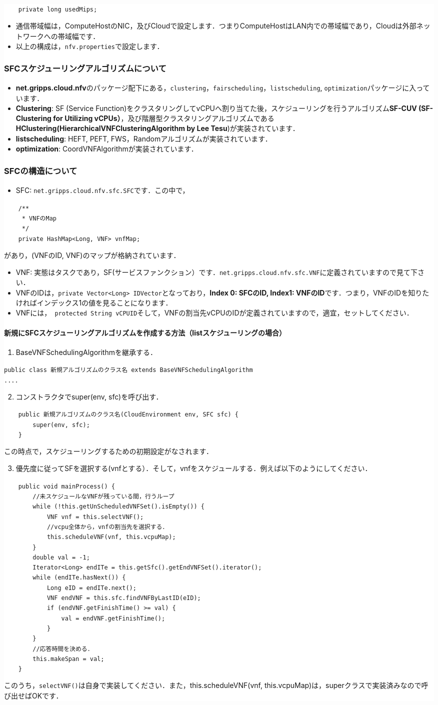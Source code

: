 ~~~
    private long usedMips;
~~~
- 通信帯域幅は，ComputeHostのNIC，及びCloudで設定します．つまりComputeHostはLAN内での帯域幅であり，Cloudは外部ネットワークへの帯域幅です．
- 以上の構成は，`nfv.properties`で設定します．
### SFCスケジューリングアルゴリズムについて
- **net.gripps.cloud.nfv**のパッケージ配下にある，`clustering`，`fairscheduling`，`listscheduling`, `optimization`パッケージに入っています．
- **Clustering**: SF (Service Function)をクラスタリングしてvCPUへ割り当てた後，スケジューリングを行うアルゴリズム**SF-CUV (SF-Clustering for Utilizing vCPUs）**，及び階層型クラスタリングアルゴリズムである**HClustering(HierarchicalVNFClusteringAlgorithm by Lee Tesu**)が実装されています．
- **listscheduling**: HEFT, PEFT, FWS，Randomアルゴリズムが実装されています．
- **optimization**: CoordVNFAlgorithmが実装されています．
### SFCの構造について
- SFC: `net.gripps.cloud.nfv.sfc.SFC`です．この中で，
~~~
    /**
     * VNFのMap
     */
    private HashMap<Long, VNF> vnfMap;
~~~
があり，(VNFのID, VNF)のマップが格納されています．
- VNF: 実態はタスクであり，SF(サービスファンクション）です．`net.gripps.cloud.nfv.sfc.VNF`に定義されていますので見て下さい．
- VNFのIDは，`private Vector<Long> IDVector`となっており，**Index 0: SFCのID, Index1: VNFのID**です．つまり，VNFのIDを知りたければインデックス1の値を見ることになります．
- VNFには，` protected String vCPUID`そして，VNFの割当先vCPUのIDが定義されていますので，適宜，セットしてください．
#### 新規にSFCスケジューリングアルゴリズムを作成する方法（listスケジューリングの場合）
1. BaseVNFSchedulingAlgorithmを継承する．
~~~
public class 新規アルゴリズムのクラス名 extends BaseVNFSchedulingAlgorithm 
....
~~~
2. コンストラクタでsuper(env, sfc)を呼び出す．
~~~
    public 新規アルゴリズムのクラス名(CloudEnvironment env, SFC sfc) {
        super(env, sfc);
    }

~~~
この時点で，スケジューリングするための初期設定がなされます．

3. 優先度に従ってSFを選択する(vnfとする）．そして，vnfをスケジュールする．例えば以下のようにしてください．
~~~
    public void mainProcess() {
        //未スケジュールなVNFが残っている間，行うループ
        while (!this.getUnScheduledVNFSet().isEmpty()) {
            VNF vnf = this.selectVNF();
            //vcpu全体から，vnfの割当先を選択する．
            this.scheduleVNF(vnf, this.vcpuMap);
        }
        double val = -1;
        Iterator<Long> endITe = this.getSfc().getEndVNFSet().iterator();
        while (endITe.hasNext()) {
            Long eID = endITe.next();
            VNF endVNF = this.sfc.findVNFByLastID(eID);
            if (endVNF.getFinishTime() >= val) {
                val = endVNF.getFinishTime();
            }
        }
        //応答時間を決める．
        this.makeSpan = val;
    }
~~~
このうち，`selectVNF()`は自身で実装してください．また，this.scheduleVNF(vnf, this.vcpuMap)は，superクラスで実装済みなので呼び出せばOKです．
